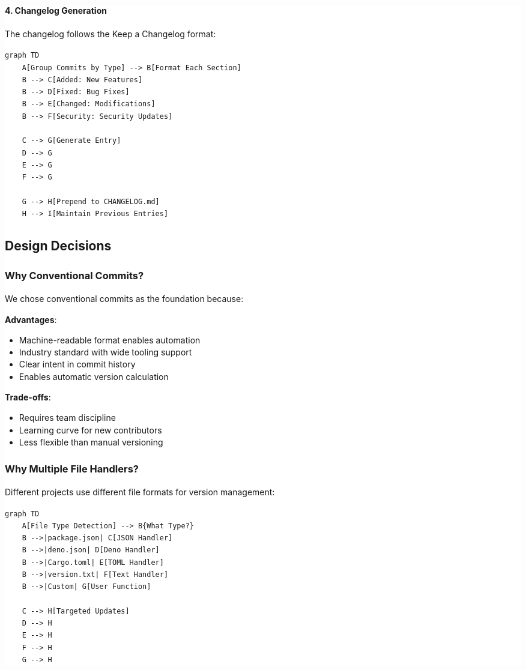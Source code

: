 #### 4. Changelog Generation

The changelog follows the Keep a Changelog format:

```mermaid
graph TD
    A[Group Commits by Type] --> B[Format Each Section]
    B --> C[Added: New Features]
    B --> D[Fixed: Bug Fixes]
    B --> E[Changed: Modifications]
    B --> F[Security: Security Updates]
    
    C --> G[Generate Entry]
    D --> G
    E --> G
    F --> G
    
    G --> H[Prepend to CHANGELOG.md]
    H --> I[Maintain Previous Entries]
```

## Design Decisions

### Why Conventional Commits?

We chose conventional commits as the foundation because:

**Advantages**:
- Machine-readable format enables automation
- Industry standard with wide tooling support
- Clear intent in commit history
- Enables automatic version calculation

**Trade-offs**:
- Requires team discipline
- Learning curve for new contributors
- Less flexible than manual versioning

### Why Multiple File Handlers?

Different projects use different file formats for version management:

```mermaid
graph TD
    A[File Type Detection] --> B{What Type?}
    B -->|package.json| C[JSON Handler]
    B -->|deno.json| D[Deno Handler]
    B -->|Cargo.toml| E[TOML Handler]
    B -->|version.txt| F[Text Handler]
    B -->|Custom| G[User Function]
    
    C --> H[Targeted Updates]
    D --> H
    E --> H
    F --> H
    G --> H
```
